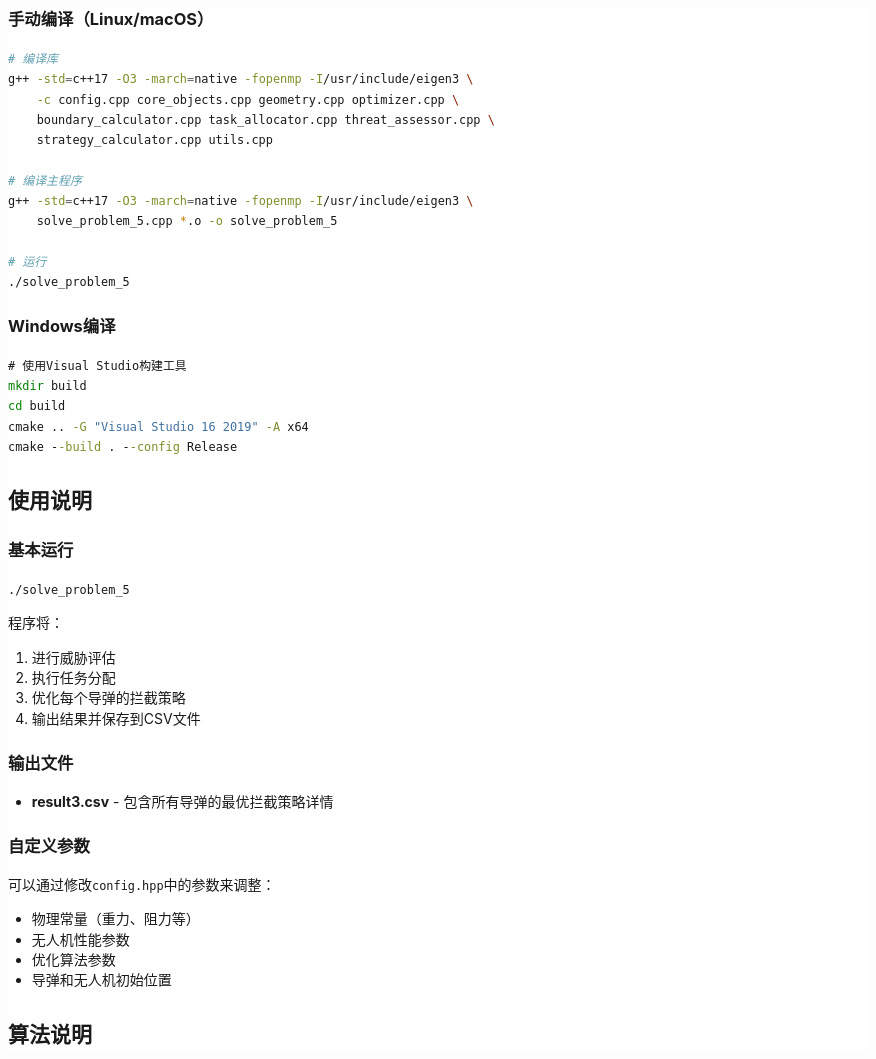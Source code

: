 ### 手动编译（Linux/macOS）

```bash
# 编译库
g++ -std=c++17 -O3 -march=native -fopenmp -I/usr/include/eigen3 \
    -c config.cpp core_objects.cpp geometry.cpp optimizer.cpp \
    boundary_calculator.cpp task_allocator.cpp threat_assessor.cpp \
    strategy_calculator.cpp utils.cpp

# 编译主程序
g++ -std=c++17 -O3 -march=native -fopenmp -I/usr/include/eigen3 \
    solve_problem_5.cpp *.o -o solve_problem_5

# 运行
./solve_problem_5
```

### Windows编译

```cmd
# 使用Visual Studio构建工具
mkdir build
cd build
cmake .. -G "Visual Studio 16 2019" -A x64
cmake --build . --config Release
```

## 使用说明

### 基本运行
```bash
./solve_problem_5
```

程序将：
1. 进行威胁评估
2. 执行任务分配
3. 优化每个导弹的拦截策略
4. 输出结果并保存到CSV文件

### 输出文件
- **result3.csv** - 包含所有导弹的最优拦截策略详情

### 自定义参数
可以通过修改`config.hpp`中的参数来调整：
- 物理常量（重力、阻力等）
- 无人机性能参数
- 优化算法参数
- 导弹和无人机初始位置

## 算法说明
